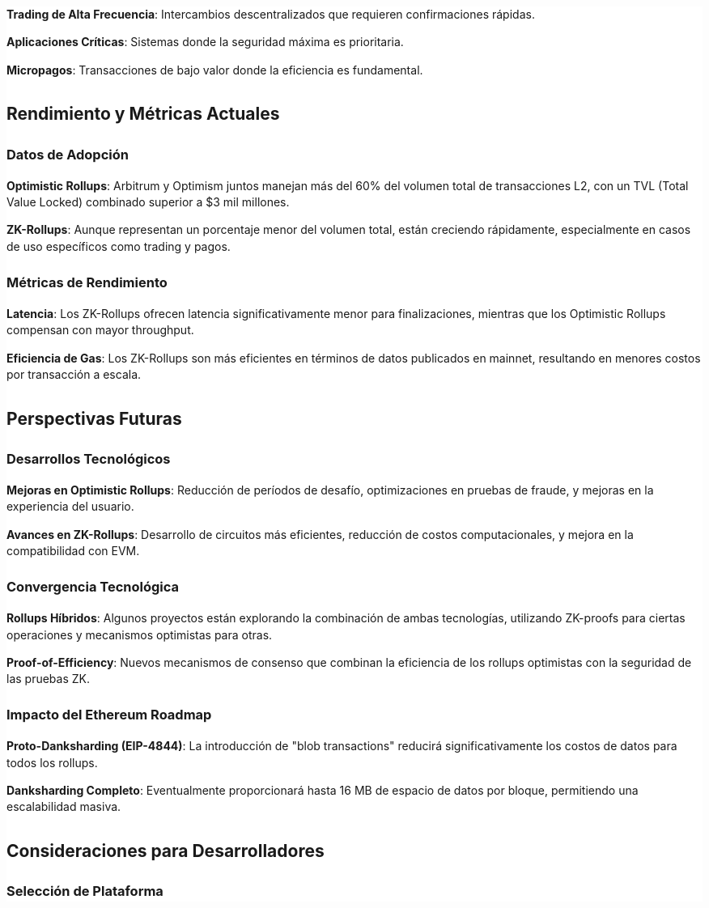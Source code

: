**Trading de Alta Frecuencia**: Intercambios descentralizados que requieren confirmaciones rápidas.

**Aplicaciones Críticas**: Sistemas donde la seguridad máxima es prioritaria.

**Micropagos**: Transacciones de bajo valor donde la eficiencia es fundamental.

## Rendimiento y Métricas Actuales

### Datos de Adopción

**Optimistic Rollups**: Arbitrum y Optimism juntos manejan más del 60% del volumen total de transacciones L2, con un TVL (Total Value Locked) combinado superior a $3 mil millones.

**ZK-Rollups**: Aunque representan un porcentaje menor del volumen total, están creciendo rápidamente, especialmente en casos de uso específicos como trading y pagos.

### Métricas de Rendimiento

**Latencia**: Los ZK-Rollups ofrecen latencia significativamente menor para finalizaciones, mientras que los Optimistic Rollups compensan con mayor throughput.

**Eficiencia de Gas**: Los ZK-Rollups son más eficientes en términos de datos publicados en mainnet, resultando en menores costos por transacción a escala.

## Perspectivas Futuras

### Desarrollos Tecnológicos

**Mejoras en Optimistic Rollups**: Reducción de períodos de desafío, optimizaciones en pruebas de fraude, y mejoras en la experiencia del usuario.

**Avances en ZK-Rollups**: Desarrollo de circuitos más eficientes, reducción de costos computacionales, y mejora en la compatibilidad con EVM.

### Convergencia Tecnológica

**Rollups Híbridos**: Algunos proyectos están explorando la combinación de ambas tecnologías, utilizando ZK-proofs para ciertas operaciones y mecanismos optimistas para otras.

**Proof-of-Efficiency**: Nuevos mecanismos de consenso que combinan la eficiencia de los rollups optimistas con la seguridad de las pruebas ZK.

### Impacto del Ethereum Roadmap

**Proto-Danksharding (EIP-4844)**: La introducción de "blob transactions" reducirá significativamente los costos de datos para todos los rollups.

**Danksharding Completo**: Eventualmente proporcionará hasta 16 MB de espacio de datos por bloque, permitiendo una escalabilidad masiva.

## Consideraciones para Desarrolladores

### Selección de Plataforma
